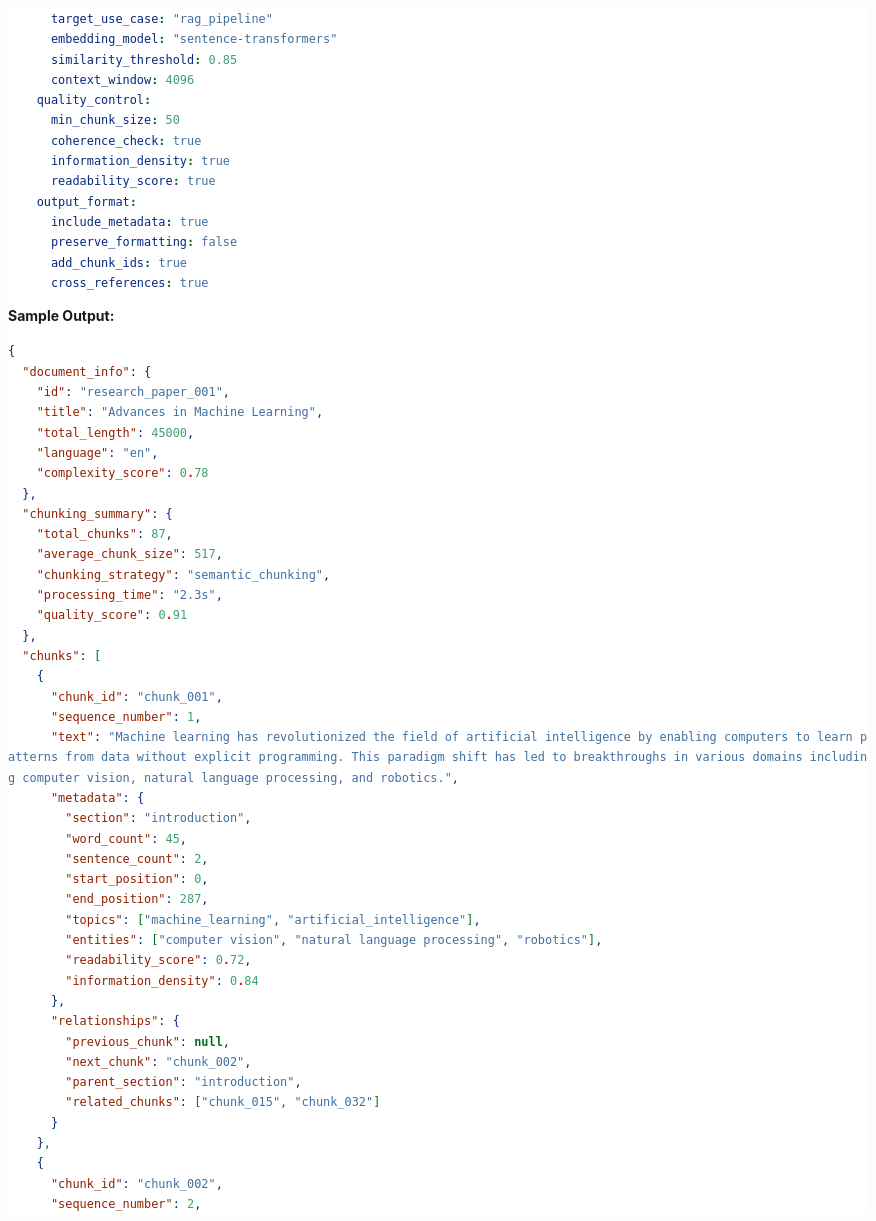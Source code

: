 ```yaml
      target_use_case: "rag_pipeline"
      embedding_model: "sentence-transformers"
      similarity_threshold: 0.85
      context_window: 4096
    quality_control:
      min_chunk_size: 50
      coherence_check: true
      information_density: true
      readability_score: true
    output_format:
      include_metadata: true
      preserve_formatting: false
      add_chunk_ids: true
      cross_references: true
```

**Sample Output:**
```json
{
  "document_info": {
    "id": "research_paper_001",
    "title": "Advances in Machine Learning",
    "total_length": 45000,
    "language": "en",
    "complexity_score": 0.78
  },
  "chunking_summary": {
    "total_chunks": 87,
    "average_chunk_size": 517,
    "chunking_strategy": "semantic_chunking",
    "processing_time": "2.3s",
    "quality_score": 0.91
  },
  "chunks": [
    {
      "chunk_id": "chunk_001",
      "sequence_number": 1,
      "text": "Machine learning has revolutionized the field of artificial intelligence by enabling computers to learn patterns from data without explicit programming. This paradigm shift has led to breakthroughs in various domains including computer vision, natural language processing, and robotics.",
      "metadata": {
        "section": "introduction",
        "word_count": 45,
        "sentence_count": 2,
        "start_position": 0,
        "end_position": 287,
        "topics": ["machine_learning", "artificial_intelligence"],
        "entities": ["computer vision", "natural language processing", "robotics"],
        "readability_score": 0.72,
        "information_density": 0.84
      },
      "relationships": {
        "previous_chunk": null,
        "next_chunk": "chunk_002",
        "parent_section": "introduction",
        "related_chunks": ["chunk_015", "chunk_032"]
      }
    },
    {
      "chunk_id": "chunk_002",
      "sequence_number": 2,
```